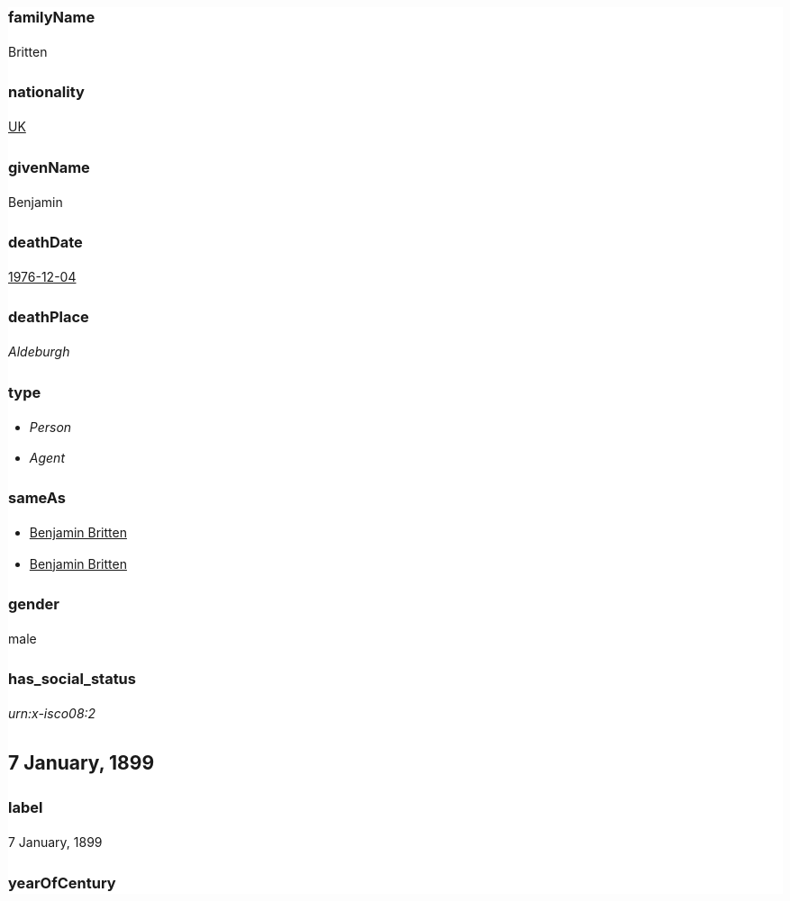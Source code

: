 ### familyName


Britten

### nationality


[UK](#UK)

### givenName


Benjamin

### deathDate


[1976-12-04](#1976-12-04)

### deathPlace


*Aldeburgh*

### type

 - *Person*

 - *Agent*

### sameAs

 - [Benjamin Britten](#Benjamin-Britten)

 - [Benjamin Britten](#Benjamin-Britten)

### gender


male

### has_social_status


*urn:x-isco08:2*

## 7 January, 1899

### label


7 January, 1899

### yearOfCentury


